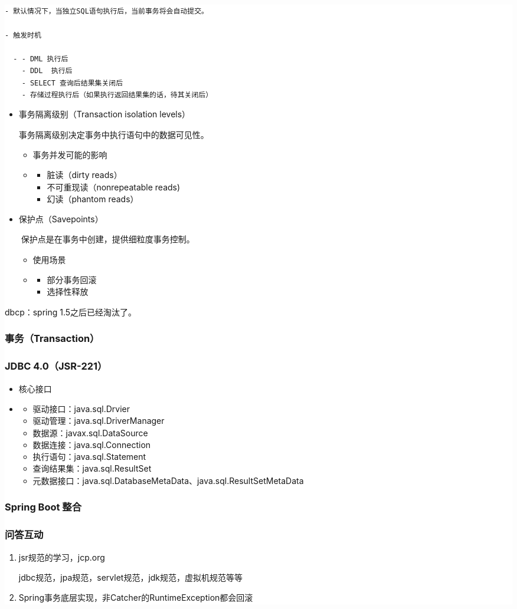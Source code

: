     - 默认情况下，当独立SQL语句执行后，当前事务将会自动提交。

    - 触发时机

      - - DML 执行后
        - DDL  执行后
        - SELECT 查询后结果集关闭后
        - 存储过程执行后（如果执行返回结果集的话，待其关闭后）

  - 事务隔离级别（Transaction isolation levels）

    事务隔离级别决定事务中执行语句中的数据可见性。

    - 事务并发可能的影响

    - - 脏读（dirty reads）
      - 不可重现读（nonrepeatable reads)
      - 幻读（phantom reads）

  - 保护点（Savepoints）

    ​	保护点是在事务中创建，提供细粒度事务控制。

    -  使用场景

    - -  部分事务回滚
      -  选择性释放



dbcp：spring 1.5之后已经淘汰了。



### 事务（Transaction）

### JDBC 4.0（JSR-221）

- 核心接口

- - 驱动接口：java.sql.Drvier
  - 驱动管理：java.sql.DriverManager
  - 数据源：javax.sql.DataSource
  - 数据连接：java.sql.Connection
  - 执行语句：java.sql.Statement
  - 查询结果集：java.sql.ResultSet
  - 元数据接口：java.sql.DatabaseMetaData、java.sql.ResultSetMetaData





### Spring Boot 整合

### 问答互动

1. jsr规范的学习，jcp.org

   jdbc规范，jpa规范，servlet规范，jdk规范，虚拟机规范等等

2. Spring事务底层实现，非Catcher的RuntimeException都会回滚
